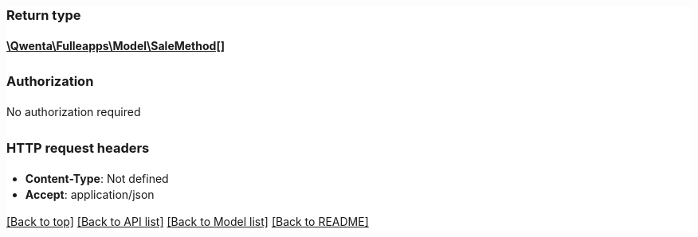 ### Return type

[**\Qwenta\Fulleapps\Model\SaleMethod[]**](../Model/SaleMethod.md)

### Authorization

No authorization required

### HTTP request headers

 - **Content-Type**: Not defined
 - **Accept**: application/json

[[Back to top]](#) [[Back to API list]](../../README.md#documentation-for-api-endpoints) [[Back to Model list]](../../README.md#documentation-for-models) [[Back to README]](../../README.md)

